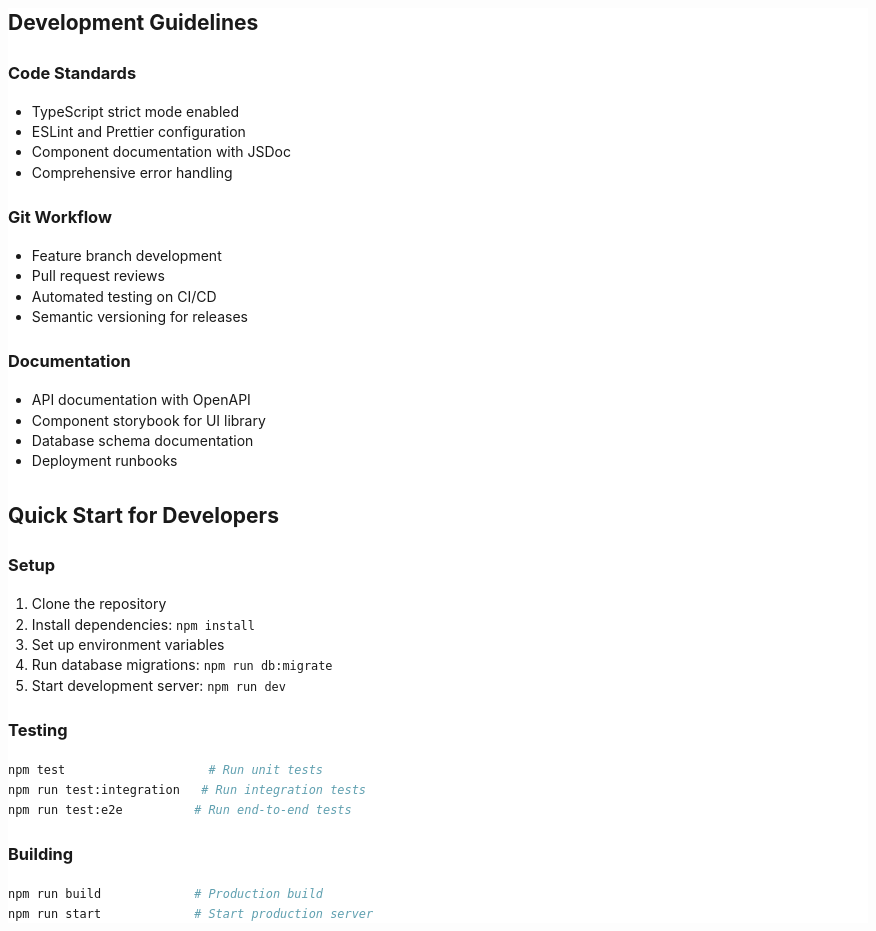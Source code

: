 ## Development Guidelines

### Code Standards
- TypeScript strict mode enabled
- ESLint and Prettier configuration
- Component documentation with JSDoc
- Comprehensive error handling

### Git Workflow
- Feature branch development
- Pull request reviews
- Automated testing on CI/CD
- Semantic versioning for releases

### Documentation
- API documentation with OpenAPI
- Component storybook for UI library
- Database schema documentation
- Deployment runbooks

## Quick Start for Developers

### Setup
1. Clone the repository
2. Install dependencies: `npm install`
3. Set up environment variables
4. Run database migrations: `npm run db:migrate`
5. Start development server: `npm run dev`

### Testing
```bash
npm test                    # Run unit tests
npm run test:integration   # Run integration tests
npm run test:e2e          # Run end-to-end tests
```

### Building
```bash
npm run build             # Production build
npm run start             # Start production server
```
